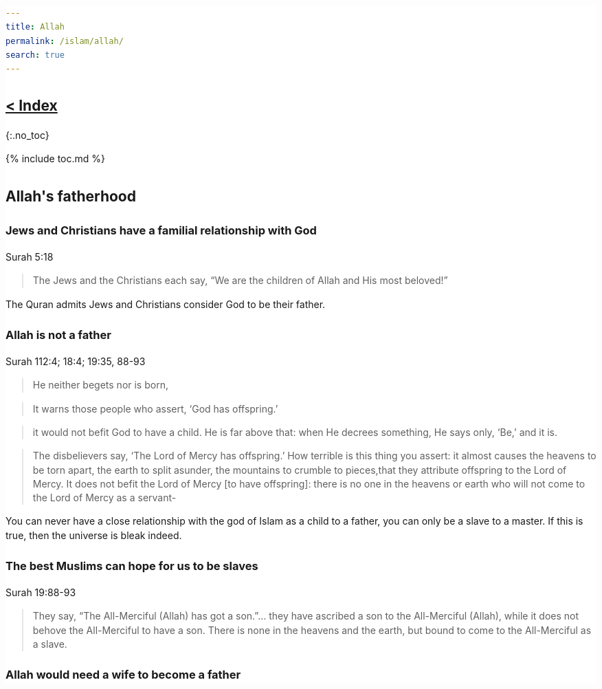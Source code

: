 ```yaml
---
title: Allah
permalink: /islam/allah/
search: true
---
```


## [< Index](/islam/)
{:.no_toc}

{% include toc.md %}



## Allah's fatherhood

### Jews and Christians have a familial relationship with God

Surah 5:18

> The Jews and the Christians each say, “We are the children of Allah and His most beloved!”

The Quran admits Jews and Christians consider God to be their father. 


### Allah is not a father

Surah 112:4; 18:4; 19:35, 88-93

> He neither begets nor is born,

> It warns those people who assert, ‘God has offspring.’

> it would not befit God to have a child. He is far above that: when He decrees something, He says only, ‘Be,’ and it is.

> The disbelievers say, ‘The Lord of Mercy has offspring.’ How terrible is this thing you assert: it almost causes the heavens to be torn apart, the earth to split asunder, the mountains to crumble to pieces,that they attribute offspring to the Lord of Mercy. It does not befit the Lord of Mercy [to have offspring]: there is no one in the heavens or earth who will not come to the Lord of Mercy as a servant-

You can never have a close relationship with the god of Islam as a child to a father, you can only be a slave to a master. If this is true, then the universe is bleak indeed. 

### The best Muslims can hope for us to be slaves

Surah 19:88-93

> They say, “The All-Merciful (Allah) has got a son.”… they have ascribed a son to the All-Merciful (Allah), while it does not behove the All-Merciful to have a son. There is none in the heavens and the earth, but bound to come to the All-Merciful as a slave.


### Allah would need a wife to become a father
